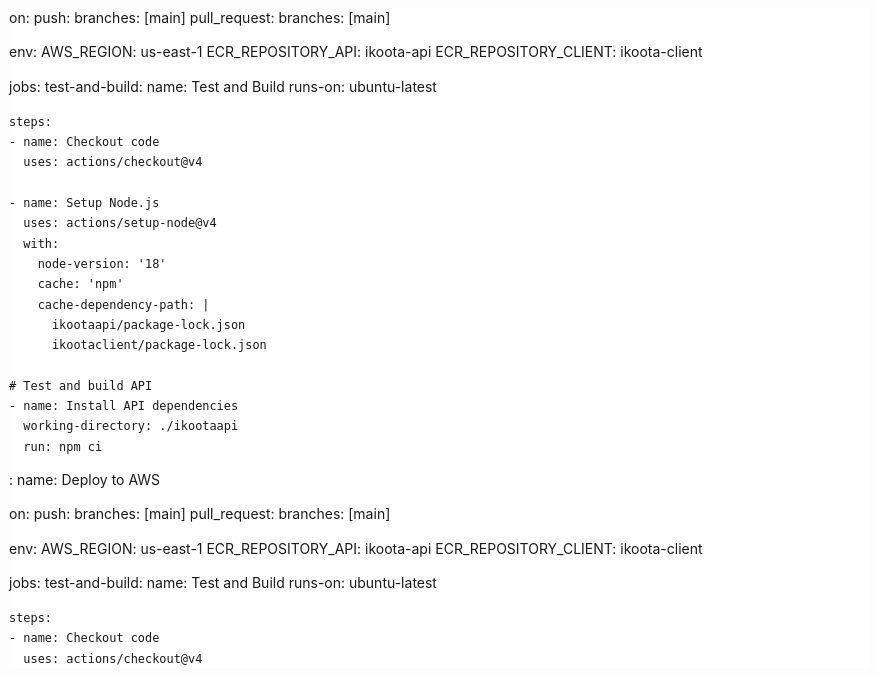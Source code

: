 on:
  push:
    branches: [main]
  pull_request:
    branches: [main]

env:
  AWS_REGION: us-east-1
  ECR_REPOSITORY_API: ikoota-api
  ECR_REPOSITORY_CLIENT: ikoota-client

jobs:
  test-and-build:
    name: Test and Build
    runs-on: ubuntu-latest

    steps:
    - name: Checkout code
      uses: actions/checkout@v4

    - name: Setup Node.js
      uses: actions/setup-node@v4
      with:
        node-version: '18'
        cache: 'npm'
        cache-dependency-path: |
          ikootaapi/package-lock.json
          ikootaclient/package-lock.json

    # Test and build API
    - name: Install API dependencies
      working-directory: ./ikootaapi
      run: npm ci

:
name: Deploy to AWS

on:
  push:
    branches: [main]
  pull_request:
    branches: [main]

env:
  AWS_REGION: us-east-1
  ECR_REPOSITORY_API: ikoota-api
  ECR_REPOSITORY_CLIENT: ikoota-client

jobs:
  test-and-build:
    name: Test and Build
    runs-on: ubuntu-latest

    steps:
    - name: Checkout code
      uses: actions/checkout@v4

